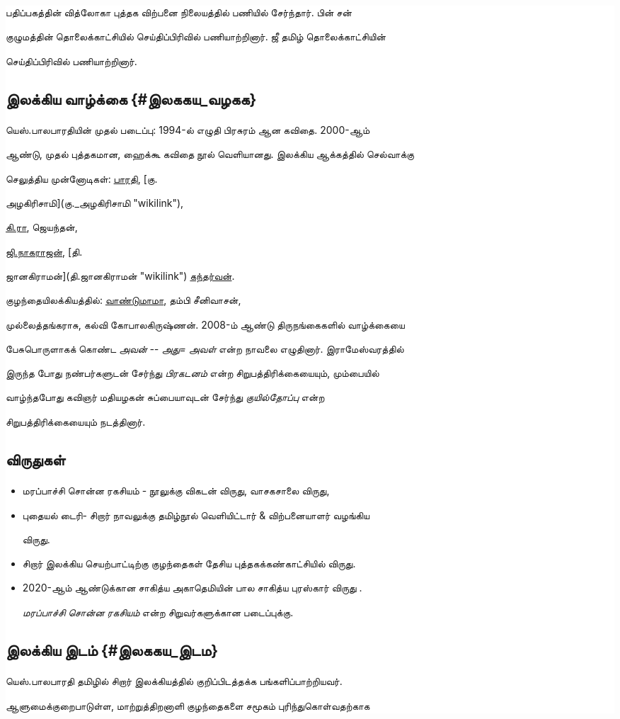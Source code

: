 பதிப்பகத்தின் வித்லோகா புத்தக விற்பனை நிலையத்தில் பணியில் சேர்ந்தார். பின் சன்

குழுமத்தின் தொலைக்காட்சியில் செய்திப்பிரிவில் பணியாற்றினார். ஜீ தமிழ் தொலைக்காட்சியின்

செய்திப்பிரிவில் பணியாற்றினார்.



## இலக்கிய வாழ்க்கை {#இலககய_வழகக}



யெஸ்.பாலபாரதியின் முதல் படைப்பு: 1994-ல் எழுதி பிரசுரம் ஆன கவிதை. 2000-ஆம்

ஆண்டு, முதல் புத்தகமான, ஹைக்கூ கவிதை நூல் வெளியானது. இலக்கிய ஆக்கத்தில் செல்வாக்கு

செலுத்திய முன்னோடிகள்: [பாரதி](சி.சுப்ரமணிய_பாரதியார் "wikilink"), [கு.

அழகிரிசாமி](கு._அழகிரிசாமி "wikilink"),

[கி.ரா](கி._ராஜநாராயணன் "wikilink"), ஜெயந்தன்,

[ஜி.நாகராஜன்](ஜி._நாகராஜன் "wikilink"), [தி.

ஜானகிராமன்](தி.ஜானகிராமன் "wikilink") [கந்தர்வன்](கந்தர்வன் "wikilink").

குழந்தையிலக்கியத்தில்: [வாண்டுமாம](வாண்டுமாமா "wikilink")ா, தம்பி சீனிவாசன்,

முல்லைத்தங்கராசு, கல்வி கோபாலகிருஷ்ணன். 2008-ம் ஆண்டு திருநங்கைகளில் வாழ்க்கையை

பேசுபொருளாகக் கொண்ட *அவன் -- அது= அவள்* என்ற நாவலை எழுதினார். இராமேஸ்வரத்தில்

இருந்த போது நண்பர்களுடன் சேர்ந்து *பிரகடனம்* என்ற சிறுபத்திரிக்கையையும், மும்பையில்

வாழ்ந்தபோது கவிஞர் மதியழகன் சுப்பையாவுடன் சேர்ந்து *குயில்தோப்பு* என்ற

சிறுபத்திரிக்கையையும் நடத்தினார்.



## விருதுகள்



-   மரப்பாச்சி சொன்ன ரகசியம் - நூலுக்கு விகடன் விருது, வாசகசாலை விருது,

-   புதையல் டைரி- சிறார் நாவலுக்கு தமிழ்நூல் வெளியிட்டார் & விற்பனையாளர் வழங்கிய

    விருது.

-   சிறார் இலக்கிய செயற்பாட்டிற்கு குழந்தைகள் தேசிய புத்தகக்கண்காட்சியில் விருது.

-   2020-ஆம் ஆண்டுக்கான சாகித்ய அகாதெமியின் பால சாகித்ய புரஸ்கார் விருது .

    *மரப்பாச்சி சொன்ன ரகசியம்* என்ற சிறுவர்களுக்கான படைப்புக்கு.



## இலக்கிய இடம் {#இலககய_இடம}



யெஸ்.பாலபாரதி தமிழில் சிறார் இலக்கியத்தில் குறிப்பிடத்தக்க பங்களிப்பாற்றியவர்.

ஆளுமைக்குறைபாடுள்ள, மாற்றுத்திறனாளி குழந்தைகளை சமூகம் புரிந்துகொள்வதற்காக
